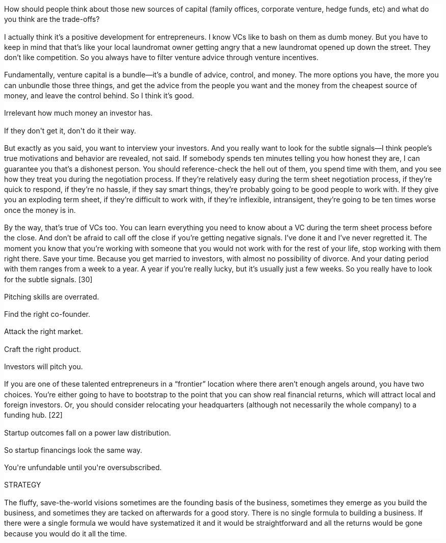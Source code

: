 How should people think about those new sources of capital (family offices, corporate venture, hedge funds, etc) and what do you think are the trade-offs? 

I actually think it’s a positive development for entrepreneurs. I know VCs like to bash on them as dumb money. But you have to keep in mind that that’s like your local laundromat owner getting angry that a new laundromat opened up down the street. They don’t like competition. So you always have to filter venture advice through venture incentives.

Fundamentally, venture capital is a bundle—it’s a bundle of advice, control, and money. The more options you have, the more you can unbundle those three things, and get the advice from the people you want and the money from the cheapest source of money, and leave the control behind. So I think it’s good.

Irrelevant how much money an investor has. 

If they don't get it, don't do it their way.

But exactly as you said, you want to interview your investors. And you really want to look for the subtle signals—I think people’s true motivations and behavior are revealed, not said. If somebody spends ten minutes telling you how honest they are, I can guarantee you that’s a dishonest person. You should reference-check the hell out of them, you spend time with them, and you see how they treat you during the negotiation process. If they’re relatively easy during the term sheet negotiation process, if they’re quick to respond, if they’re no hassle, if they say smart things, they’re probably going to be good people to work with. If they give you an exploding term sheet, if they’re difficult to work with, if they’re inflexible, intransigent, they’re going to be ten times worse once the money is in.

By the way, that’s true of VCs too. You can learn everything you need to know about a VC during the term sheet process before the close. And don’t be afraid to call off the close if you’re getting negative signals. I’ve done it and I’ve never regretted it. The moment you know that you’re working with someone that you would not work with for the rest of your life, stop working with them right there. Save your time. Because you get married to investors, with almost no possibility of divorce. And your dating period with them ranges from a week to a year. A year if you’re really lucky, but it’s usually just a few weeks. So you really have to look for the subtle signals. [30]

Pitching skills are overrated. 

Find the right co-founder. 

Attack the right market. 

Craft the right product. 

Investors will pitch you.

If you are one of these talented entrepreneurs in a “frontier” location where there aren’t enough angels around, you have two choices. You’re either going to have to bootstrap to the point that you can show real financial returns, which will attract local and foreign investors. Or, you should consider relocating your headquarters (although not necessarily the whole company) to a funding hub. [22]

Startup outcomes fall on a power law distribution. 

So startup financings look the same way. 

You're unfundable until you're oversubscribed.

STRATEGY

The fluffy, save-the-world visions sometimes are the founding basis of the business, sometimes they emerge as you build the business, and sometimes they are tacked on afterwards for a good story. There is no single formula to building a business. If there were a single formula we would have systematized it and it would be straightforward and all the returns would be gone because you would do it all the time. 
